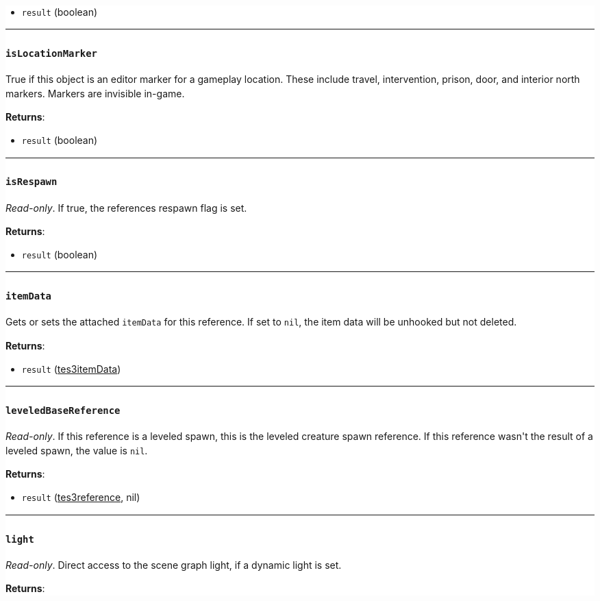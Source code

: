 * `result` (boolean)

***

### `isLocationMarker`
<div class="search_terms" style="display: none">islocationmarker, locationmarker</div>

True if this object is an editor marker for a gameplay location. These include travel, intervention, prison, door, and interior north markers. Markers are invisible in-game.

**Returns**:

* `result` (boolean)

***

### `isRespawn`
<div class="search_terms" style="display: none">isrespawn, respawn</div>

*Read-only*. If true, the references respawn flag is set.

**Returns**:

* `result` (boolean)

***

### `itemData`
<div class="search_terms" style="display: none">itemdata</div>

Gets or sets the attached `itemData` for this reference. If set to `nil`, the item data will be unhooked but not deleted.

**Returns**:

* `result` ([tes3itemData](../types/tes3itemData.md))

***

### `leveledBaseReference`
<div class="search_terms" style="display: none">leveledbasereference</div>

*Read-only*. If this reference is a leveled spawn, this is the leveled creature spawn reference. If this reference wasn't the result of a leveled spawn, the value is `nil`.

**Returns**:

* `result` ([tes3reference](../types/tes3reference.md), nil)

***

### `light`
<div class="search_terms" style="display: none">light</div>

*Read-only*. Direct access to the scene graph light, if a dynamic light is set.

**Returns**:
